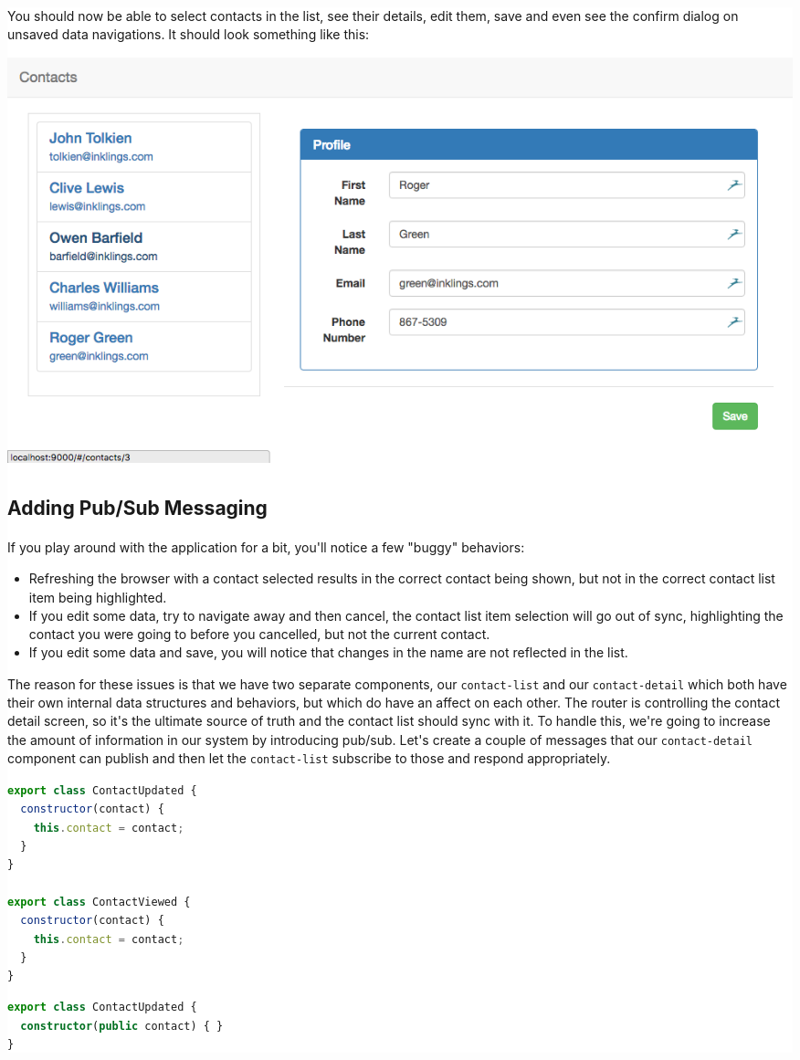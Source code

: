 You should now be able to select contacts in the list, see their details, edit them, save and even see the confirm dialog on unsaved data navigations. It should look something like this:

![The Contact Details](img/contact-app-contact-detail.png)

## Adding Pub/Sub Messaging

If you play around with the application for a bit, you'll notice a few "buggy" behaviors:

* Refreshing the browser with a contact selected results in the correct contact being shown, but not in the correct contact list item being highlighted.
* If you edit some data, try to navigate away and then cancel, the contact list item selection will go out of sync, highlighting the contact you were going to before you cancelled, but not the current contact.
* If you edit some data and save, you will notice that changes in the name are not reflected in the list.

The reason for these issues is that we have two separate components, our `contact-list` and our `contact-detail` which both have their own internal data structures and behaviors, but which do have an affect on each other. The router is controlling the contact detail screen, so it's the ultimate source of truth and the contact list should sync with it. To handle this, we're going to increase the amount of information in our system by introducing pub/sub. Let's create a couple of messages that our `contact-detail` component can publish and then let the `contact-list` subscribe to those and respond appropriately.

```JavaScript messages.js
export class ContactUpdated {
  constructor(contact) {
    this.contact = contact;
  }
}

export class ContactViewed {
  constructor(contact) {
    this.contact = contact;
  }
}
```
```TypeScript messages.ts [variant]
export class ContactUpdated {
  constructor(public contact) { }
}

```